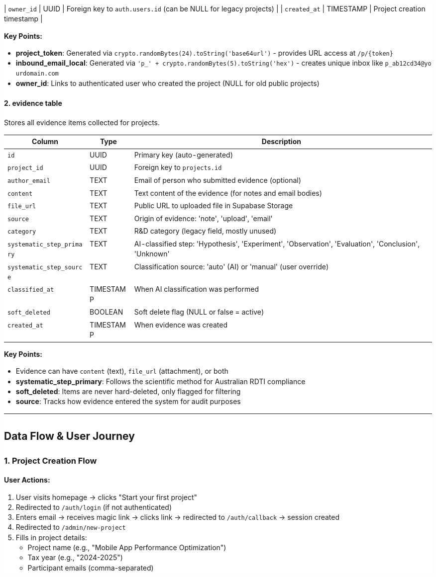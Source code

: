 | `owner_id` | UUID | Foreign key to `auth.users.id` (can be NULL for legacy projects) |
| `created_at` | TIMESTAMP | Project creation timestamp |

**Key Points:**
- **project_token**: Generated via `crypto.randomBytes(24).toString('base64url')` - provides URL access at `/p/{token}`
- **inbound_email_local**: Generated via `'p_' + crypto.randomBytes(5).toString('hex')` - creates unique inbox like `p_ab12cd34@yourdomain.com`
- **owner_id**: Links to authenticated user who created the project (NULL for old public projects)

#### 2. **evidence** table
Stores all evidence items collected for projects.

| Column | Type | Description |
|--------|------|-------------|
| `id` | UUID | Primary key (auto-generated) |
| `project_id` | UUID | Foreign key to `projects.id` |
| `author_email` | TEXT | Email of person who submitted evidence (optional) |
| `content` | TEXT | Text content of the evidence (for notes and email bodies) |
| `file_url` | TEXT | Public URL to uploaded file in Supabase Storage |
| `source` | TEXT | Origin of evidence: 'note', 'upload', 'email' |
| `category` | TEXT | R&D category (legacy field, mostly unused) |
| `systematic_step_primary` | TEXT | AI-classified step: 'Hypothesis', 'Experiment', 'Observation', 'Evaluation', 'Conclusion', 'Unknown' |
| `systematic_step_source` | TEXT | Classification source: 'auto' (AI) or 'manual' (user override) |
| `classified_at` | TIMESTAMP | When AI classification was performed |
| `soft_deleted` | BOOLEAN | Soft delete flag (NULL or false = active) |
| `created_at` | TIMESTAMP | When evidence was created |

**Key Points:**
- Evidence can have `content` (text), `file_url` (attachment), or both
- **systematic_step_primary**: Follows the scientific method for Australian RDTI compliance
- **soft_deleted**: Items are never hard-deleted, only flagged for filtering
- **source**: Tracks how evidence entered the system for audit purposes

---

## Data Flow & User Journey

### 1. Project Creation Flow

**User Actions:**
1. User visits homepage → clicks "Start your first project"
2. Redirected to `/auth/login` (if not authenticated)
3. Enters email → receives magic link → clicks link → redirected to `/auth/callback` → session created
4. Redirected to `/admin/new-project`
5. Fills in project details:
   - Project name (e.g., "Mobile App Performance Optimization")
   - Tax year (e.g., "2024-2025")
   - Participant emails (comma-separated)
